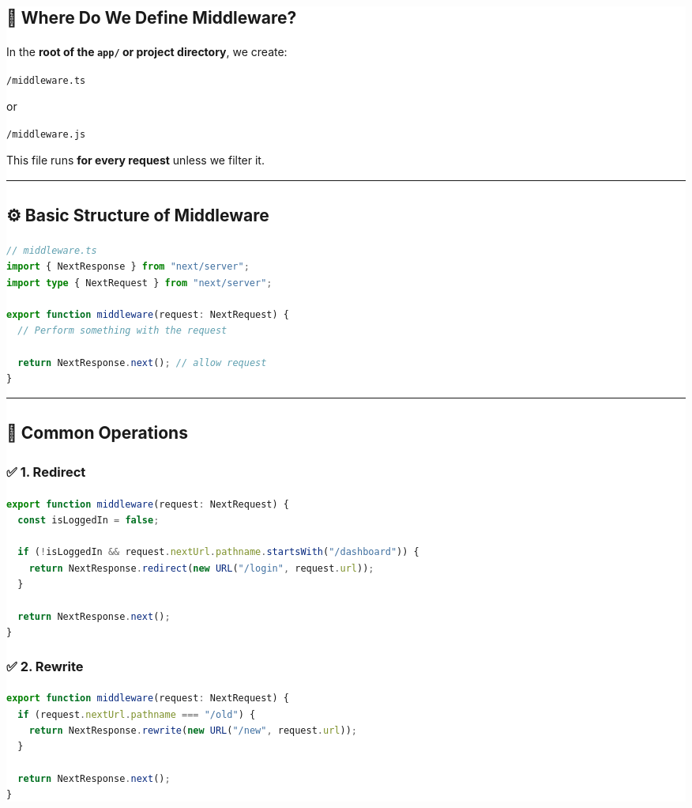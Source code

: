 
## 📁 Where Do We Define Middleware?

In the **root of the `app/` or project directory**, we create:

```
/middleware.ts
```

or

```
/middleware.js
```

This file runs **for every request** unless we filter it.

---

## ⚙️ Basic Structure of Middleware

```ts
// middleware.ts
import { NextResponse } from "next/server";
import type { NextRequest } from "next/server";

export function middleware(request: NextRequest) {
  // Perform something with the request

  return NextResponse.next(); // allow request
}
```

---

## 🔄 Common Operations

### ✅ 1. **Redirect**

```ts
export function middleware(request: NextRequest) {
  const isLoggedIn = false;

  if (!isLoggedIn && request.nextUrl.pathname.startsWith("/dashboard")) {
    return NextResponse.redirect(new URL("/login", request.url));
  }

  return NextResponse.next();
}
```

### ✅ 2. **Rewrite**

```ts
export function middleware(request: NextRequest) {
  if (request.nextUrl.pathname === "/old") {
    return NextResponse.rewrite(new URL("/new", request.url));
  }

  return NextResponse.next();
}
```

